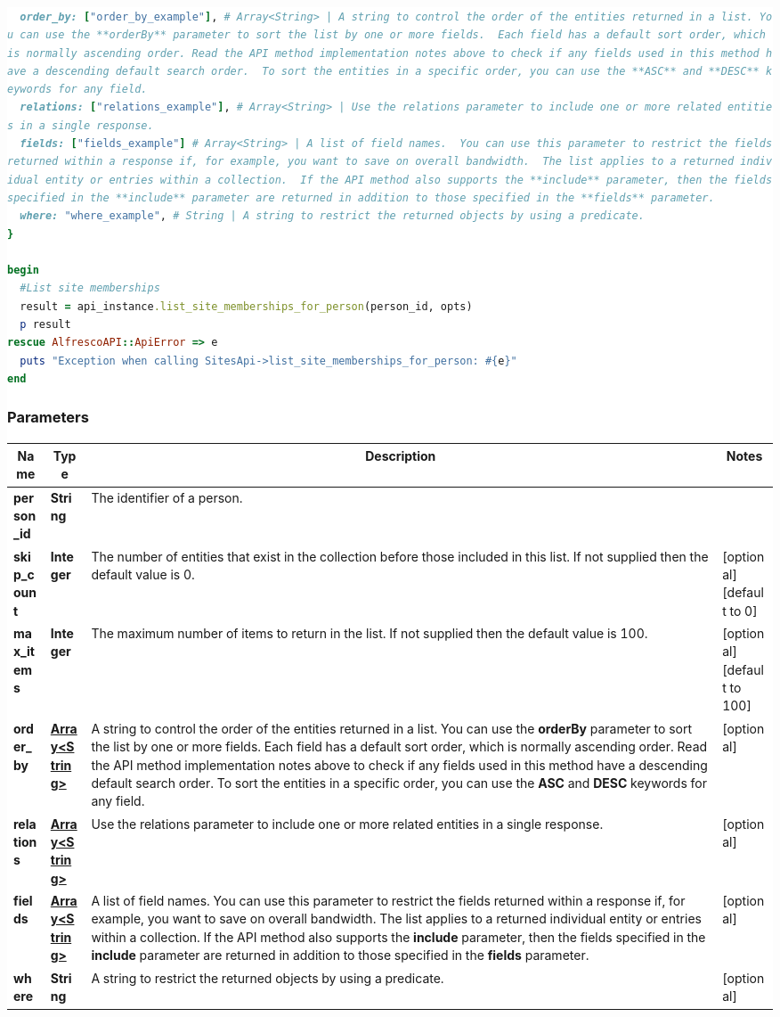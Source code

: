 ```ruby
  order_by: ["order_by_example"], # Array<String> | A string to control the order of the entities returned in a list. You can use the **orderBy** parameter to sort the list by one or more fields.  Each field has a default sort order, which is normally ascending order. Read the API method implementation notes above to check if any fields used in this method have a descending default search order.  To sort the entities in a specific order, you can use the **ASC** and **DESC** keywords for any field. 
  relations: ["relations_example"], # Array<String> | Use the relations parameter to include one or more related entities in a single response.
  fields: ["fields_example"] # Array<String> | A list of field names.  You can use this parameter to restrict the fields returned within a response if, for example, you want to save on overall bandwidth.  The list applies to a returned individual entity or entries within a collection.  If the API method also supports the **include** parameter, then the fields specified in the **include** parameter are returned in addition to those specified in the **fields** parameter. 
  where: "where_example", # String | A string to restrict the returned objects by using a predicate.
}

begin
  #List site memberships
  result = api_instance.list_site_memberships_for_person(person_id, opts)
  p result
rescue AlfrescoAPI::ApiError => e
  puts "Exception when calling SitesApi->list_site_memberships_for_person: #{e}"
end
```

### Parameters

Name | Type | Description  | Notes
------------- | ------------- | ------------- | -------------
 **person_id** | **String**| The identifier of a person. | 
 **skip_count** | **Integer**| The number of entities that exist in the collection before those included in this list.  If not supplied then the default value is 0.  | [optional] [default to 0]
 **max_items** | **Integer**| The maximum number of items to return in the list.  If not supplied then the default value is 100.  | [optional] [default to 100]
 **order_by** | [**Array&lt;String&gt;**](String.md)| A string to control the order of the entities returned in a list. You can use the **orderBy** parameter to sort the list by one or more fields.  Each field has a default sort order, which is normally ascending order. Read the API method implementation notes above to check if any fields used in this method have a descending default search order.  To sort the entities in a specific order, you can use the **ASC** and **DESC** keywords for any field.  | [optional] 
 **relations** | [**Array&lt;String&gt;**](String.md)| Use the relations parameter to include one or more related entities in a single response. | [optional] 
 **fields** | [**Array&lt;String&gt;**](String.md)| A list of field names.  You can use this parameter to restrict the fields returned within a response if, for example, you want to save on overall bandwidth.  The list applies to a returned individual entity or entries within a collection.  If the API method also supports the **include** parameter, then the fields specified in the **include** parameter are returned in addition to those specified in the **fields** parameter.  | [optional] 
 **where** | **String**| A string to restrict the returned objects by using a predicate. | [optional] 
